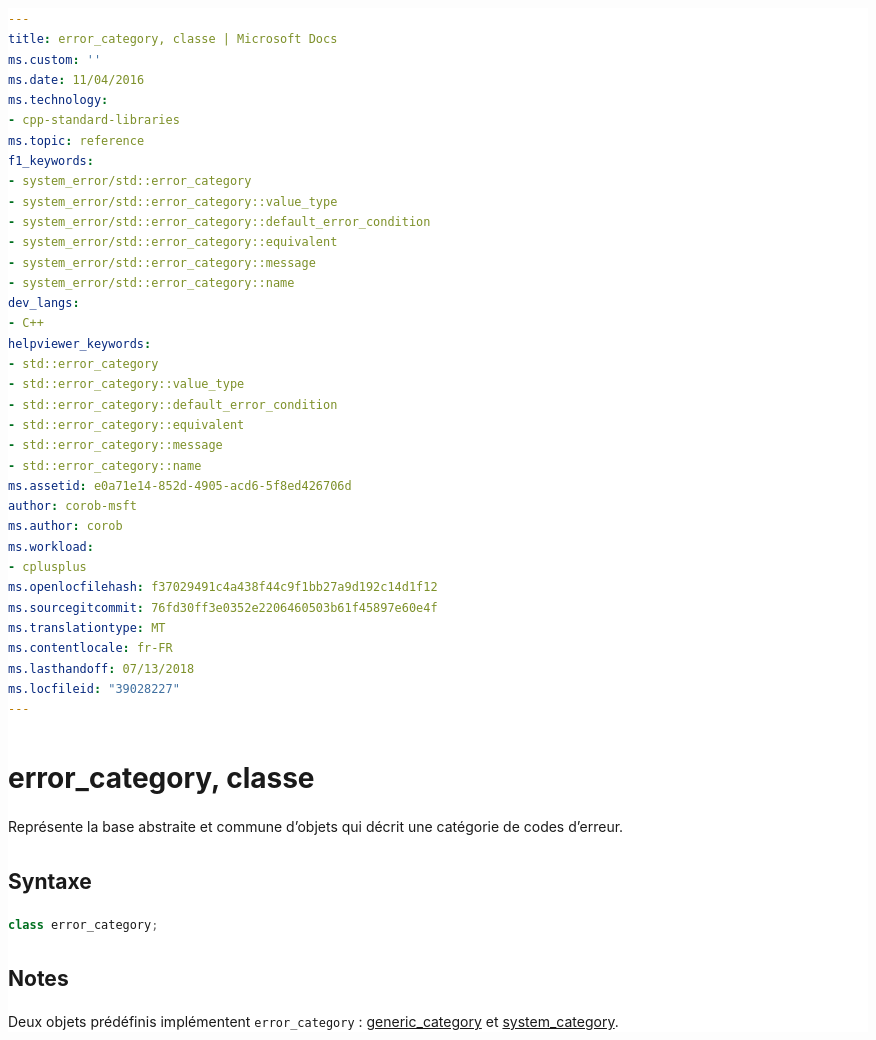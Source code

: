 ```yaml
---
title: error_category, classe | Microsoft Docs
ms.custom: ''
ms.date: 11/04/2016
ms.technology:
- cpp-standard-libraries
ms.topic: reference
f1_keywords:
- system_error/std::error_category
- system_error/std::error_category::value_type
- system_error/std::error_category::default_error_condition
- system_error/std::error_category::equivalent
- system_error/std::error_category::message
- system_error/std::error_category::name
dev_langs:
- C++
helpviewer_keywords:
- std::error_category
- std::error_category::value_type
- std::error_category::default_error_condition
- std::error_category::equivalent
- std::error_category::message
- std::error_category::name
ms.assetid: e0a71e14-852d-4905-acd6-5f8ed426706d
author: corob-msft
ms.author: corob
ms.workload:
- cplusplus
ms.openlocfilehash: f37029491c4a438f44c9f1bb27a9d192c14d1f12
ms.sourcegitcommit: 76fd30ff3e0352e2206460503b61f45897e60e4f
ms.translationtype: MT
ms.contentlocale: fr-FR
ms.lasthandoff: 07/13/2018
ms.locfileid: "39028227"
---
```

# <a name="errorcategory-class"></a>error_category, classe

Représente la base abstraite et commune d’objets qui décrit une catégorie de codes d’erreur.

## <a name="syntax"></a>Syntaxe

```cpp
class error_category;
```

## <a name="remarks"></a>Notes

Deux objets prédéfinis implémentent `error_category` : [generic_category](../standard-library/system-error-functions.md#generic_category) et [system_category](../standard-library/system-error-functions.md#system_category).
